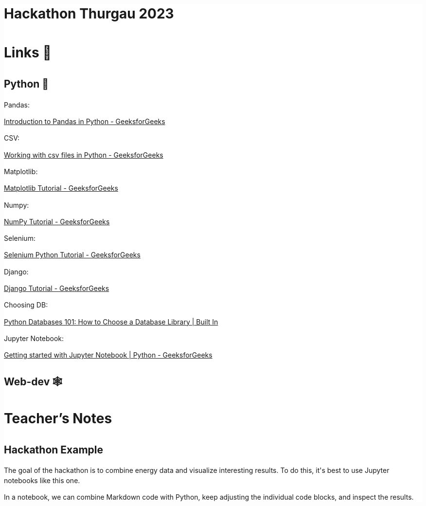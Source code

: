 # Hackathon Thurgau 2023

# Links 🔗

## Python 🐍

Pandas:

[Introduction to Pandas in Python - GeeksforGeeks](https://www.geeksforgeeks.org/introduction-to-pandas-in-python/)

CSV:

[Working with csv files in Python - GeeksforGeeks](https://www.geeksforgeeks.org/working-csv-files-python/?ref=lbp)

Matplotlib:

[Matplotlib Tutorial - GeeksforGeeks](https://www.geeksforgeeks.org/matplotlib-tutorial/?ref=lbp)

Numpy:

[NumPy Tutorial - GeeksforGeeks](https://www.geeksforgeeks.org/numpy-tutorial/?ref=lbp)

Selenium:

[Selenium Python Tutorial - GeeksforGeeks](https://www.geeksforgeeks.org/selenium-python-tutorial/?ref=lbp)

Django:

[Django Tutorial - GeeksforGeeks](https://www.geeksforgeeks.org/django-tutorial/?ref=lbp)

Choosing DB:

[Python Databases 101: How to Choose a Database Library | Built In](https://builtin.com/data-science/python-database)

Jupyter Notebook:

[Getting started with Jupyter Notebook | Python - GeeksforGeeks](https://www.geeksforgeeks.org/getting-started-with-jupyter-notebook-python/)

## Web-dev 🕸️

# Teacher’s Notes

## Hackathon Example

The goal of the hackathon is to combine energy data and visualize interesting results. To do this, it's best to use Jupyter notebooks like this one.

In a notebook, we can combine Markdown code with Python, keep adjusting the individual code blocks, and inspect the results.
